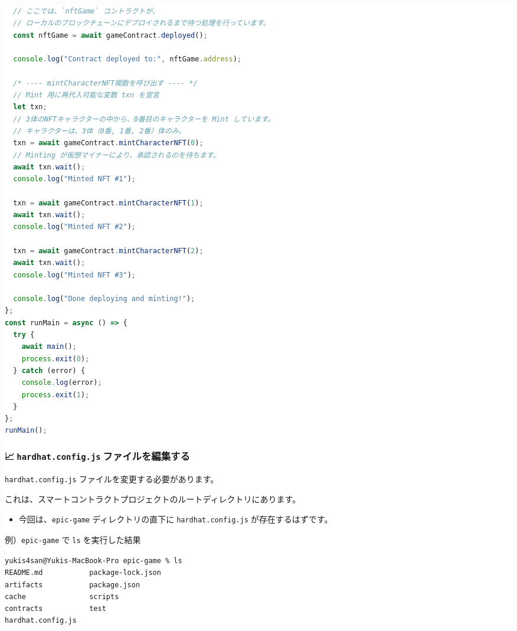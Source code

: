 ```javascript
  // ここでは、`nftGame` コントラクトが、
  // ローカルのブロックチェーンにデプロイされるまで待つ処理を行っています。
  const nftGame = await gameContract.deployed();

  console.log("Contract deployed to:", nftGame.address);

  /* ---- mintCharacterNFT関数を呼び出す ---- */
  // Mint 用に再代入可能な変数 txn を宣言
  let txn;
  // 3体のNFTキャラクターの中から、0番目のキャラクターを Mint しています。
  // キャラクターは、3体（0番, 1番, 2番）体のみ。
  txn = await gameContract.mintCharacterNFT(0);
  // Minting が仮想マイナーにより、承認されるのを待ちます。
  await txn.wait();
  console.log("Minted NFT #1");

  txn = await gameContract.mintCharacterNFT(1);
  await txn.wait();
  console.log("Minted NFT #2");

  txn = await gameContract.mintCharacterNFT(2);
  await txn.wait();
  console.log("Minted NFT #3");

  console.log("Done deploying and minting!");
};
const runMain = async () => {
  try {
    await main();
    process.exit(0);
  } catch (error) {
    console.log(error);
    process.exit(1);
  }
};
runMain();
```

### 📈 `hardhat.config.js` ファイルを編集する

`hardhat.config.js` ファイルを変更する必要があります。

これは、スマートコントラクトプロジェクトのルートディレクトリにあります。

- 今回は、`epic-game` ディレクトリの直下に `hardhat.config.js` が存在するはずです。

例）`epic-game` で `ls` を実行した結果

```
yukis4san@Yukis-MacBook-Pro epic-game % ls
README.md			package-lock.json
artifacts			package.json
cache				scripts
contracts			test
hardhat.config.js
```
